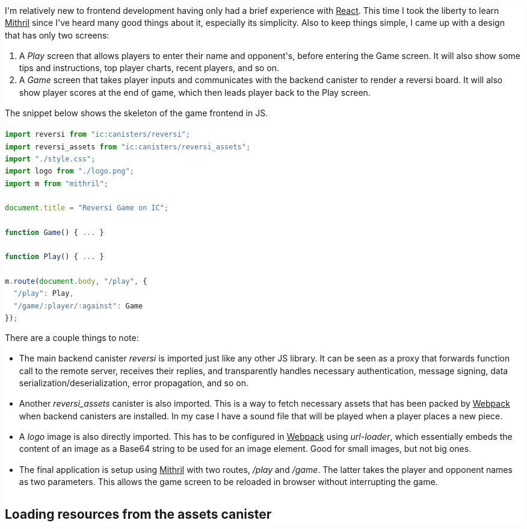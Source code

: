I'm relatively new to frontend development having only had a brief experience with [React].
This time I took the liberty to learn [Mithril] since I've heard many good things about it, especially its simplicity.
Also to keep things simple, I came up with a design that has only two screens: 

1. A *Play* screen that allows players to enter their name and opponent's, before entering the Game screen.
   It will also show some tips and instructions, top player charts, recent players, and so on.
2. A *Game* screen that takes player inputs and communicates with the backend canister to render a reversi board.
   It will also show player scores at the end of game, which then leads player back to the Play screen.

The snippet below shows the skeleton of the game frontend in JS.

```javascript
import reversi from "ic:canisters/reversi";
import reversi_assets from "ic:canisters/reversi_assets";
import "./style.css";
import logo from "./logo.png";
import m from "mithril";

document.title = "Reversi Game on IC";

function Game() { ... }

function Play() { ... }

m.route(document.body, "/play", {
  "/play": Play,
  "/game/:player/:against": Game
});
```

There are a couple things to note:

- The main backend canister *reversi* is imported just like any other JS library.
  It can be seen as a proxy that forwards function call to the remote server, receives their replies, and transparently handles necessary authentication, message signing, data serialization/deserialization, error propagation, and so on.

- Another *reversi_assets* canister is also imported.
  This is a way to fetch necessary assets that has been packed by [Webpack] when backend canisters are installed.
  In my case I have a sound file that will be played when a player places a new piece.

- A *logo* image is also directly imported.
  This has to be configured in [Webpack] using *url-loader*, which essentially embeds the content of an image as a Base64 string to be used for an image element.
  Good for small images, but not big ones.

- The final application is setup using [Mithril] with two routes, */play* and */game*.
  The latter takes the player and opponent names as two parameters.
  This allows the game screen to be reloaded in browser without interrupting the game.

## Loading resources from the assets canister


[Internet Computer]: https://dfinity.org
[DFINITY]: https://dfinity.org
[Parse]: https://en.wikipedia.org/wiki/Parse_(platform)
[Canister]: https://sdk.dfinity.org/docs/developers-guide/working-with-canisters.html
[Orthogonal Persistence]: https://sdk.dfinity.org/docs/language-guide/motoko.html#_orthogonal_persistence
[Actor model]: https://en.wikipedia.org/wiki/Actor_model
[docker container]: https://en.wikipedia.org/wiki/Docker_(software)
[DFINITY SDK]: https://sdk.dfinity.org/docs/index.html
[Motoko]: https://sdk.dfinity.org/docs/language-guide/motoko.html
[Wasm]: https://webassembly.org
[NVRam]: https://en.m.wikipedia.org/wiki/Non-volatile_random-access_memory
[Akka]: https:;/akka.io
[Actix]: https://actix.rs
[Erlang]: https://www.erlang.org
[Pony]: https://www.ponylang.io
[React]: https://reactjs.org
[AngularJS]: https://angularjs.org
[Vue.js]: https://vuejs.org
[Mithril]: https://mithril.js.org
[Webpack]: https://webpack.js.org
[Candid]: https://github.com/dfinity/candid
[Candid Spec]: https://github.com/dfinity/candid/blob/master/IDL.md
[bignumber.js]: https://github.com/MikeMcl/bignumber.js
[Tungsten network]: https://dfinity.org/tungsten